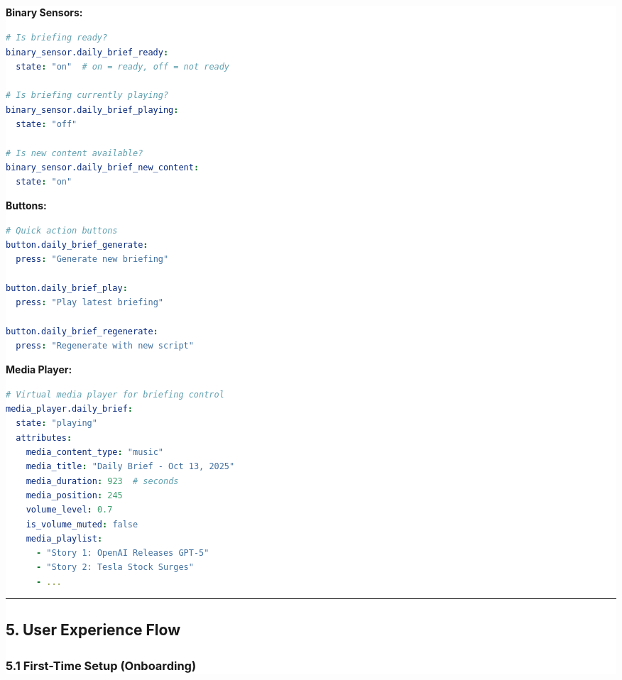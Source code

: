 **Binary Sensors:**

```yaml
# Is briefing ready?
binary_sensor.daily_brief_ready:
  state: "on"  # on = ready, off = not ready

# Is briefing currently playing?
binary_sensor.daily_brief_playing:
  state: "off"

# Is new content available?
binary_sensor.daily_brief_new_content:
  state: "on"
```

**Buttons:**

```yaml
# Quick action buttons
button.daily_brief_generate:
  press: "Generate new briefing"

button.daily_brief_play:
  press: "Play latest briefing"

button.daily_brief_regenerate:
  press: "Regenerate with new script"
```

**Media Player:**

```yaml
# Virtual media player for briefing control
media_player.daily_brief:
  state: "playing"
  attributes:
    media_content_type: "music"
    media_title: "Daily Brief - Oct 13, 2025"
    media_duration: 923  # seconds
    media_position: 245
    volume_level: 0.7
    is_volume_muted: false
    media_playlist:
      - "Story 1: OpenAI Releases GPT-5"
      - "Story 2: Tesla Stock Surges"
      - ...
```

---

## 5. User Experience Flow

### 5.1 First-Time Setup (Onboarding)
